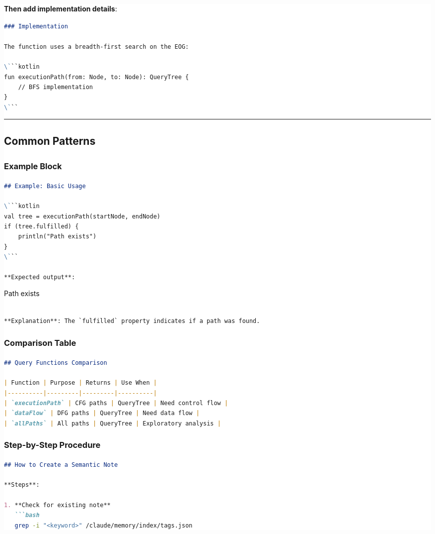 **Then add implementation details**:
```markdown
### Implementation

The function uses a breadth-first search on the EOG:

\```kotlin
fun executionPath(from: Node, to: Node): QueryTree {
    // BFS implementation
}
\```
```

---

## Common Patterns

### Example Block

```markdown
## Example: Basic Usage

\```kotlin
val tree = executionPath(startNode, endNode)
if (tree.fulfilled) {
    println("Path exists")
}
\```

**Expected output**:
```
Path exists
```

**Explanation**: The `fulfilled` property indicates if a path was found.
```

### Comparison Table

```markdown
## Query Functions Comparison

| Function | Purpose | Returns | Use When |
|----------|---------|---------|----------|
| `executionPath` | CFG paths | QueryTree | Need control flow |
| `dataFlow` | DFG paths | QueryTree | Need data flow |
| `allPaths` | All paths | QueryTree | Exploratory analysis |
```

### Step-by-Step Procedure

```markdown
## How to Create a Semantic Note

**Steps**:

1. **Check for existing note**
   ```bash
   grep -i "<keyword>" /claude/memory/index/tags.json
   ```
